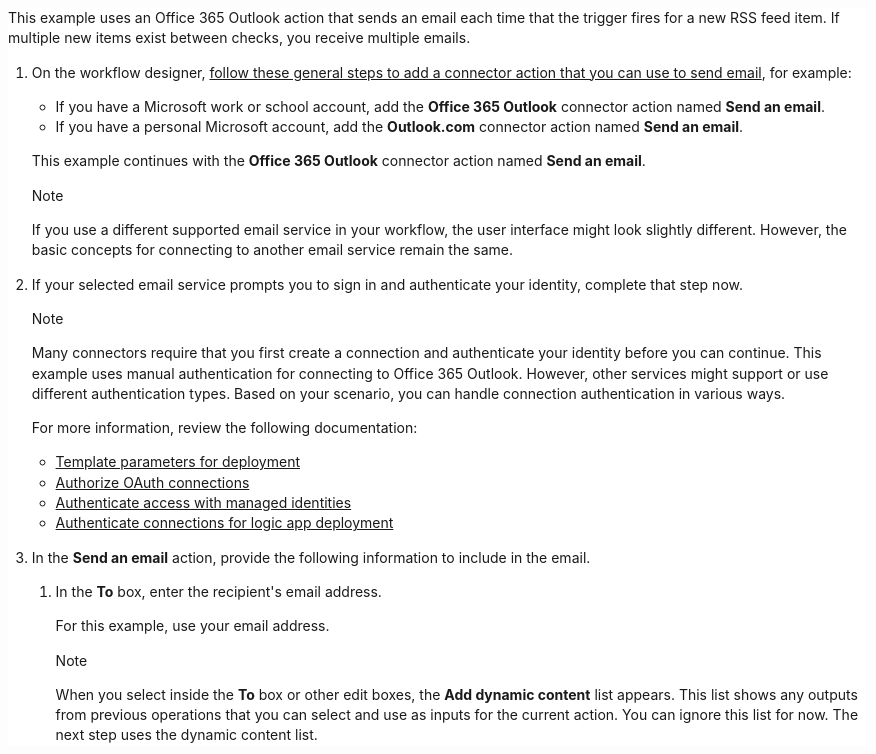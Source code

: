 This example uses an Office 365 Outlook action that sends an email each time that the trigger fires for a new RSS feed item. If multiple new items exist between checks, you receive multiple emails.

1. On the workflow designer, [follow these general steps to add a connector action that you can use to send email](create-workflow-with-trigger-or-action.md?tabs=consumption#add-an-action-to-run-a-task), for example:

   - If you have a Microsoft work or school account, add the **Office 365 Outlook** connector action named **Send an email**.
   - If you have a personal Microsoft account, add the **Outlook.com** connector action named **Send an email**.

   This example continues with the **Office 365 Outlook** connector action named **Send an email**.

   > [!NOTE]
   >
   > If you use a different supported email service in your workflow, the user interface might look
   > slightly different. However, the basic concepts for connecting to another email service remain the same.

1. If your selected email service prompts you to sign in and authenticate your identity, complete that step now.

   > [!NOTE]
   >
   > Many connectors require that you first create a connection and authenticate your identity before you can continue. 
   > This example uses manual authentication for connecting to Office 365 Outlook. However, other services might support 
   > or use different authentication types. Based on your scenario, you can handle connection authentication in various ways.
   >
   > For more information, review the following documentation:
   >
   > * [Template parameters for deployment](logic-apps-azure-resource-manager-templates-overview.md#template-parameters)
   > * [Authorize OAuth connections](logic-apps-deploy-azure-resource-manager-templates.md#authorize-oauth-connections)
   > * [Authenticate access with managed identities](create-managed-service-identity.md)
   > * [Authenticate connections for logic app deployment](logic-apps-azure-resource-manager-templates-overview.md#authenticate-connections)

1. In the **Send an email** action, provide the following information to include in the email.

   1. In the **To** box, enter the recipient's email address.

      For this example, use your email address.

      > [!NOTE]
      >
      > When you select inside the **To** box or other edit boxes, the **Add dynamic content** list appears. 
      > This list shows any outputs from previous operations that you can select and use as inputs for the 
      > current action. You can ignore this list for now. The next step uses the dynamic content list.
